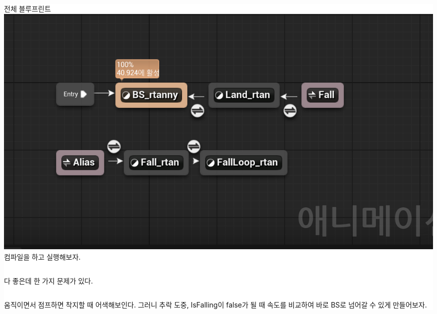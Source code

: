 전체 블루프린트
![](/assets/image/2024-12-14/statemachine3.png)
컴파일을 하고 실행해보자.

<div style="display: flex; justify-content: center; align-items: center;">
  <video width="640" height="360" autoplay muted loop>
    <source src="/assets/mp4/24-12-14/jump1.mkv" type="video/webm">
    Your browser does not support the video tag.
  </video>
</div>

다 좋은데 한 가지 문제가 있다.

<div style="display: flex; justify-content: center; align-items: center;">
  <video width="640" height="360" autoplay muted loop>
    <source src="/assets/mp4/24-12-14/jump2.mkv" type="video/webm">
    Your browser does not support the video tag.
  </video>
</div>

움직이면서 점프하면 착지할 때 어색해보인다.
그러니 추락 도중, IsFalling이 false가 될 때 속도를 비교하여 바로 BS로 넘어갈 수 있게 만들어보자.
